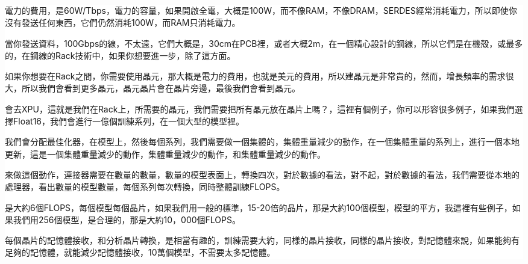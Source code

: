 電力的費用，是60W/Tbps，電力的容量，如果開啟全電，大概是100W，而不像RAM，不像DRAM，SERDES經常消耗電力，所以即使你沒有發送任何東西，它們仍然消耗100W，而RAM只消耗電力。

當你發送資料，100Gbps的線，不太遠，它們大概是，30cm在PCB裡，或者大概2m，在一個精心設計的鋼線，所以它們是在機殼，或最多的，在鋼線的Rack技術中，如果你想要進一步，除了這方面。

如果你想要在Rack之間，你需要使用晶元，那大概是電力的費用，也就是美元的費用，所以建晶元是非常貴的，然而，增長頻率的需求很大，所以我們會看到更多晶元，晶元晶片會在晶片旁邊，最後我們會看到晶元。

會去XPU，這就是我們在Rack上，所需要的晶元，我們需要把所有晶元放在晶片上嗎？，這裡有個例子，你可以形容很多例子，如果我們選擇Float16，我們會進行一億個訓練系列，在一個大型的模型裡。

我們會分配最佳化器，在模型上，然後每個系列，我們需要做一個集體的，集體重量減少的動作，在一個集體重量的系列上，進行一個本地更新，這是一個集體重量減少的動作，集體重量減少的動作，和集體重量減少的動作。

來做這個動作，連接器需要在數量的數量，數量的模型表面上，轉換四次，對於數據的看法，對不起，對於數據的看法，我們需要從本地的處理器，看出數量的模型數量，每個系列每次轉換，同時整體訓練FLOPS。

是大約6個FLOPS，每個模型每個晶片，如果我們用一般的標準，15-20倍的晶片，那是大約100個模型，模型的平方，我這裡有些例子，如果我們用256個模型，是合理的，那是大約10，000個FLOPS。

每個晶片的記憶體接收，和分析晶片轉換，是相當有趣的，訓練需要大約，同樣的晶片接收，同樣的晶片接收，對記憶體來說，如果能夠有足夠的記憶體，就能減少記憶體接收，10萬個模型，不需要太多記憶體。

